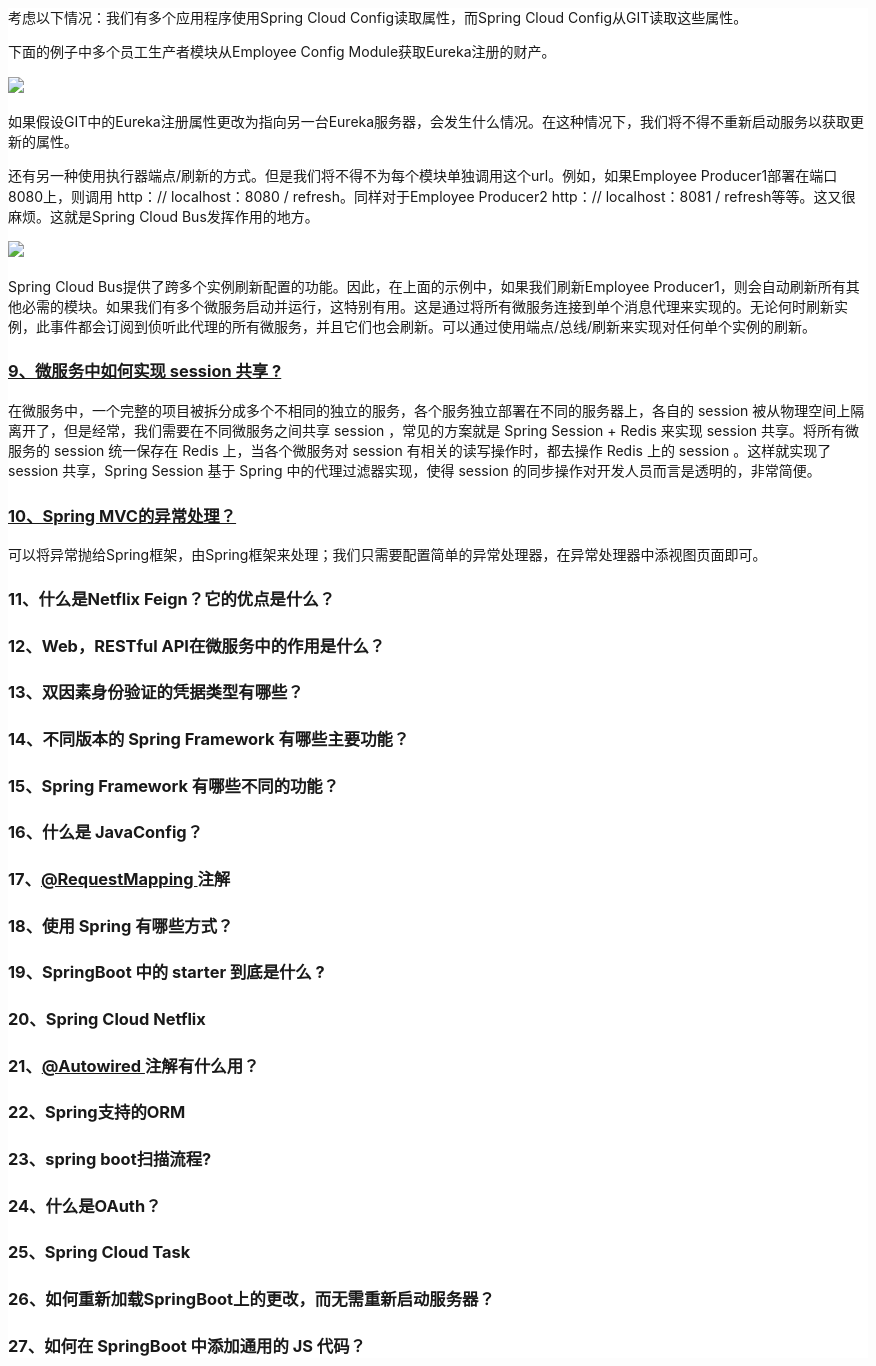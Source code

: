 
考虑以下情况：我们有多个应用程序使用Spring Cloud Config读取属性，而Spring Cloud Config从GIT读取这些属性。

下面的例子中多个员工生产者模块从Employee Config Module获取Eureka注册的财产。

![](http://shasengbufa.com/eureka.png)

如果假设GIT中的Eureka注册属性更改为指向另一台Eureka服务器，会发生什么情况。在这种情况下，我们将不得不重新启动服务以获取更新的属性。

还有另一种使用执行器端点/刷新的方式。但是我们将不得不为每个模块单独调用这个url。例如，如果Employee Producer1部署在端口8080上，则调用 http：// localhost：8080 / refresh。同样对于Employee Producer2 http：// localhost：8081 / refresh等等。这又很麻烦。这就是Spring Cloud Bus发挥作用的地方。

![](http://shasengbufa.com/eureka2.png)

Spring Cloud Bus提供了跨多个实例刷新配置的功能。因此，在上面的示例中，如果我们刷新Employee Producer1，则会自动刷新所有其他必需的模块。如果我们有多个微服务启动并运行，这特别有用。这是通过将所有微服务连接到单个消息代理来实现的。无论何时刷新实例，此事件都会订阅到侦听此代理的所有微服务，并且它们也会刷新。可以通过使用端点/总线/刷新来实现对任何单个实例的刷新。


### [9、微服务中如何实现 session 共享 ?](https://github.com/liantengda/JavaEngineerBooks/blob/master/docs/Spring/Spring最新面试题及答案附答案汇总.md#9微服务中如何实现-session-共享-)  


在微服务中，一个完整的项目被拆分成多个不相同的独立的服务，各个服务独立部署在不同的服务器上，各自的 session 被从物理空间上隔离开了，但是经常，我们需要在不同微服务之间共享 session ，常见的方案就是 Spring Session + Redis 来实现 session 共享。将所有微服务的 session 统一保存在 Redis 上，当各个微服务对 session 有相关的读写操作时，都去操作 Redis 上的 session 。这样就实现了 session 共享，Spring Session 基于 Spring 中的代理过滤器实现，使得 session 的同步操作对开发人员而言是透明的，非常简便。


### [10、Spring MVC的异常处理？](https://github.com/liantengda/JavaEngineerBooks/blob/master/docs/Spring/Spring最新面试题及答案附答案汇总.md#10spring-mvc的异常处理)  




可以将异常抛给Spring框架，由Spring框架来处理；我们只需要配置简单的异常处理器，在异常处理器中添视图页面即可。


### 11、什么是Netflix Feign？它的优点是什么？
### 12、Web，RESTful API在微服务中的作用是什么？
### 13、双因素身份验证的凭据类型有哪些？
### 14、不同版本的 Spring Framework 有哪些主要功能？
### 15、Spring Framework 有哪些不同的功能？
### 16、什么是 JavaConfig？
### 17、[@RequestMapping ](/RequestMapping ) 注解
### 18、使用 Spring 有哪些方式？
### 19、SpringBoot 中的 starter 到底是什么 ?
### 20、Spring Cloud Netflix
### 21、[@Autowired ](/Autowired ) 注解有什么用？
### 22、Spring支持的ORM
### 23、spring boot扫描流程?
### 24、什么是OAuth？
### 25、Spring Cloud Task
### 26、如何重新加载SpringBoot上的更改，而无需重新启动服务器？
### 27、如何在 SpringBoot 中添加通用的 JS 代码？